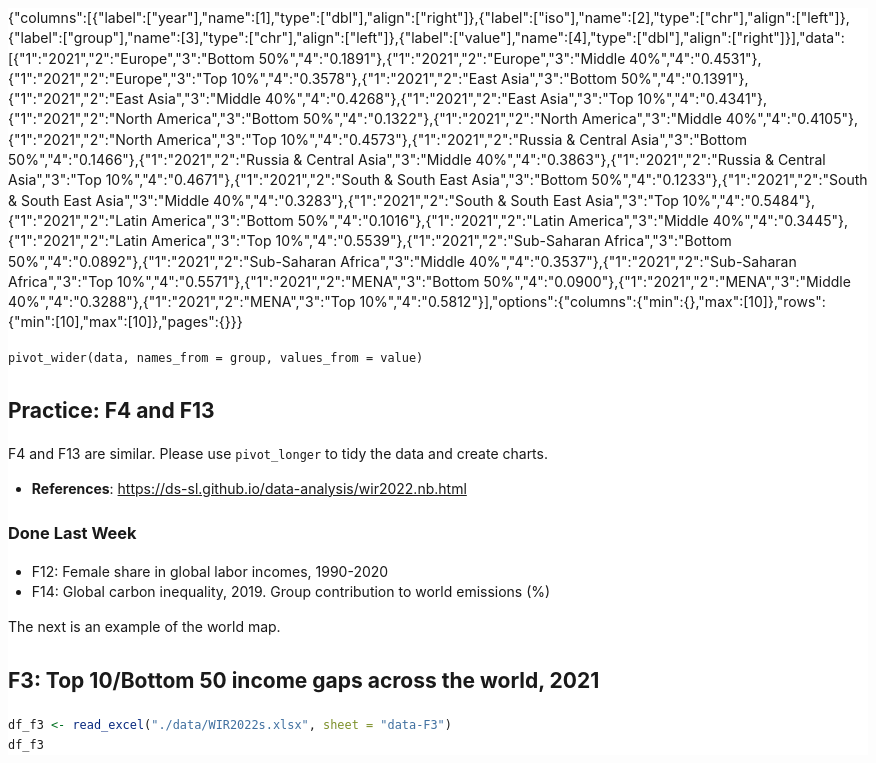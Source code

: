 {"columns":[{"label":["year"],"name":[1],"type":["dbl"],"align":["right"]},{"label":["iso"],"name":[2],"type":["chr"],"align":["left"]},{"label":["group"],"name":[3],"type":["chr"],"align":["left"]},{"label":["value"],"name":[4],"type":["dbl"],"align":["right"]}],"data":[{"1":"2021","2":"Europe","3":"Bottom 50%","4":"0.1891"},{"1":"2021","2":"Europe","3":"Middle 40%","4":"0.4531"},{"1":"2021","2":"Europe","3":"Top 10%","4":"0.3578"},{"1":"2021","2":"East Asia","3":"Bottom 50%","4":"0.1391"},{"1":"2021","2":"East Asia","3":"Middle 40%","4":"0.4268"},{"1":"2021","2":"East Asia","3":"Top 10%","4":"0.4341"},{"1":"2021","2":"North America","3":"Bottom 50%","4":"0.1322"},{"1":"2021","2":"North America","3":"Middle 40%","4":"0.4105"},{"1":"2021","2":"North America","3":"Top 10%","4":"0.4573"},{"1":"2021","2":"Russia & Central Asia","3":"Bottom 50%","4":"0.1466"},{"1":"2021","2":"Russia & Central Asia","3":"Middle 40%","4":"0.3863"},{"1":"2021","2":"Russia & Central Asia","3":"Top 10%","4":"0.4671"},{"1":"2021","2":"South & South East Asia","3":"Bottom 50%","4":"0.1233"},{"1":"2021","2":"South & South East Asia","3":"Middle 40%","4":"0.3283"},{"1":"2021","2":"South & South East Asia","3":"Top 10%","4":"0.5484"},{"1":"2021","2":"Latin America","3":"Bottom 50%","4":"0.1016"},{"1":"2021","2":"Latin America","3":"Middle 40%","4":"0.3445"},{"1":"2021","2":"Latin America","3":"Top 10%","4":"0.5539"},{"1":"2021","2":"Sub-Saharan Africa","3":"Bottom 50%","4":"0.0892"},{"1":"2021","2":"Sub-Saharan Africa","3":"Middle 40%","4":"0.3537"},{"1":"2021","2":"Sub-Saharan Africa","3":"Top 10%","4":"0.5571"},{"1":"2021","2":"MENA","3":"Bottom 50%","4":"0.0900"},{"1":"2021","2":"MENA","3":"Middle 40%","4":"0.3288"},{"1":"2021","2":"MENA","3":"Top 10%","4":"0.5812"}],"options":{"columns":{"min":{},"max":[10]},"rows":{"min":[10],"max":[10]},"pages":{}}}
  </script>
</div>

```         
pivot_wider(data, names_from = group, values_from = value) 
```

## Practice: F4 and F13

F4 and F13 are similar. Please use `pivot_longer` to tidy the data and create charts.

-   **References**: <https://ds-sl.github.io/data-analysis/wir2022.nb.html>

### Done Last Week

-   F12: Female share in global labor incomes, 1990-2020
-   F14: Global carbon inequality, 2019. Group contribution to world emissions (%)

The next is an example of the world map.

## F3: Top 10/Bottom 50 income gaps across the world, 2021


```r
df_f3 <- read_excel("./data/WIR2022s.xlsx", sheet = "data-F3")
df_f3
```

<div data-pagedtable="false">
  <script data-pagedtable-source type="application/json">
